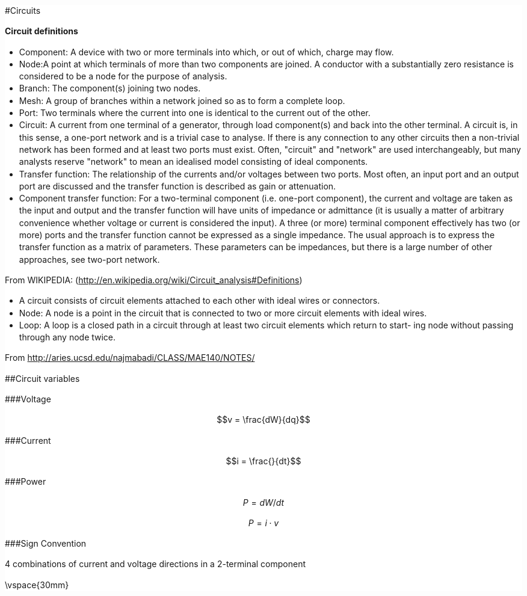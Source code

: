 #Circuits

**Circuit definitions**

* Component: A device with two or more terminals into which, or out of which, charge may flow.
* Node:A point at which terminals of more than two components are joined.  A conductor with a substantially zero resistance is considered to be a node for the purpose of analysis.
* Branch: The component(s) joining two nodes.
* Mesh: A group of branches within a network joined so as to form a complete loop.
* Port: Two terminals where the current into one is identical to the current out of the other.
* Circuit: A current from one terminal of a generator, through load component(s) and back into the other terminal.  A circuit is, in this sense, a one-port network and is a trivial case to analyse.  If there is any connection to any other circuits then a non-trivial network has been formed and at least two ports must exist.  Often, "circuit" and "network" are used interchangeably, but many analysts reserve "network" to mean an idealised model consisting of ideal components.
* Transfer function: The relationship of the currents and/or voltages between two ports.  Most often, an input port and an output port are discussed and the transfer function is described as gain or attenuation.
* Component transfer function: For a two-terminal component (i.e. one-port component), the current and voltage are taken as the input and output and the transfer function will have units of impedance or admittance (it is usually a matter of arbitrary convenience whether voltage or current is considered the input).  A three (or more) terminal component effectively has two (or more) ports and the transfer function cannot be expressed as a single impedance.  The usual approach is to express the transfer function as a matrix of parameters.  These parameters can be impedances, but there is a large number of other approaches, see two-port network.

From WIKIPEDIA: (http://en.wikipedia.org/wiki/Circuit_analysis#Definitions)

* A circuit consists of circuit elements attached to each other with ideal wires or connectors.
* Node: A node is a point in the circuit that is connected to two or more circuit elements with ideal wires.
* Loop: A loop is a closed path in a circuit through at least two circuit elements which return to start- ing node without passing through any node twice.

From http://aries.ucsd.edu/najmabadi/CLASS/MAE140/NOTES/



##Circuit variables

###Voltage

$$v = \frac{dW}{dq}$$

###Current

$$i = \frac{}{dt}$$

###Power

$$P = dW/dt$$

$$P = i \cdot v$$

###Sign Convention

4 combinations of current and voltage directions in a 2-terminal component

\vspace{30mm}

